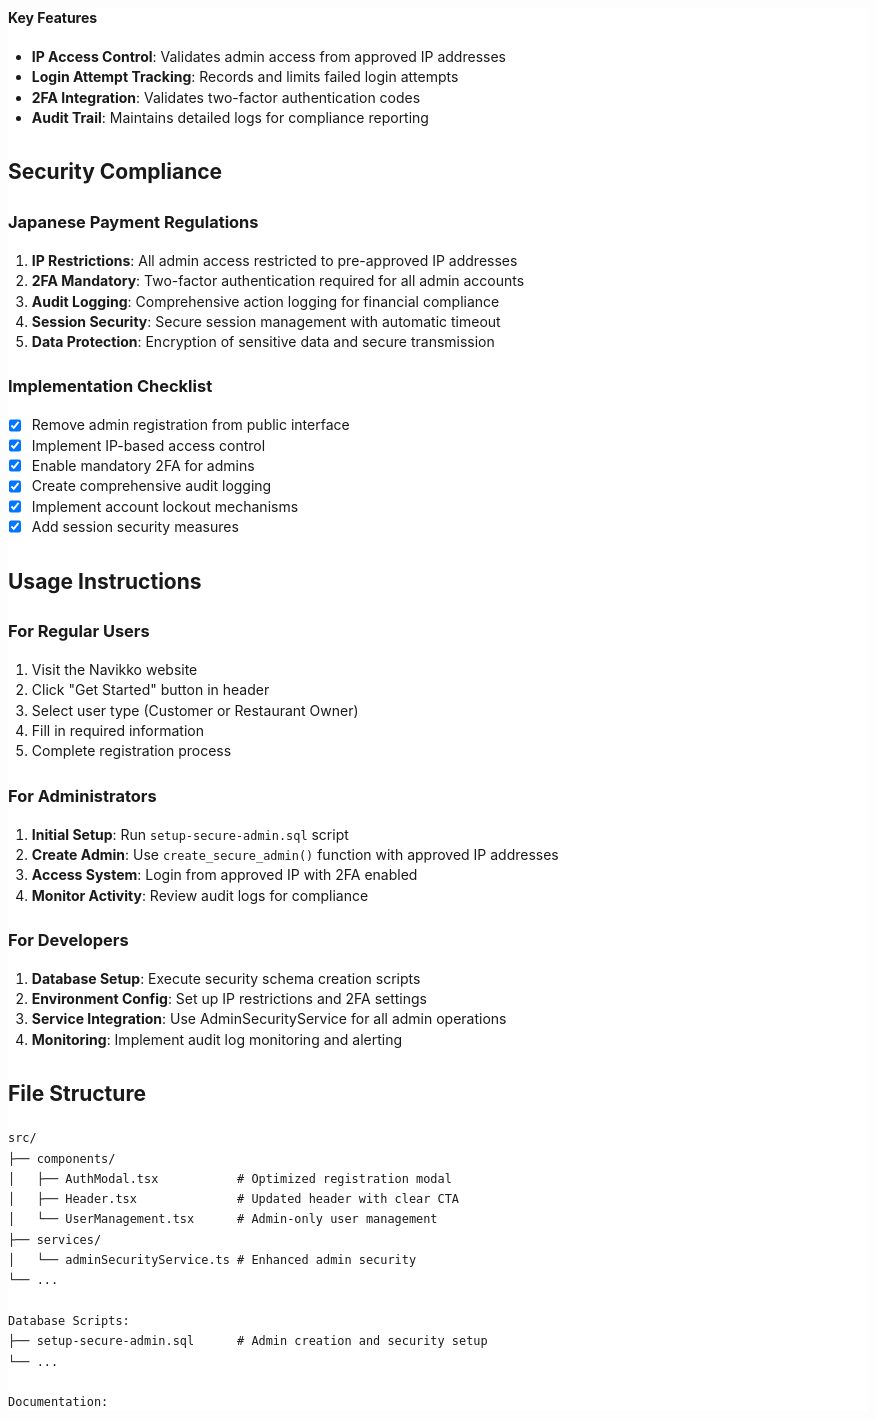 #### Key Features
- **IP Access Control**: Validates admin access from approved IP addresses
- **Login Attempt Tracking**: Records and limits failed login attempts
- **2FA Integration**: Validates two-factor authentication codes
- **Audit Trail**: Maintains detailed logs for compliance reporting

## Security Compliance

### Japanese Payment Regulations
1. **IP Restrictions**: All admin access restricted to pre-approved IP addresses
2. **2FA Mandatory**: Two-factor authentication required for all admin accounts
3. **Audit Logging**: Comprehensive action logging for financial compliance
4. **Session Security**: Secure session management with automatic timeout
5. **Data Protection**: Encryption of sensitive data and secure transmission

### Implementation Checklist
- [x] Remove admin registration from public interface
- [x] Implement IP-based access control
- [x] Enable mandatory 2FA for admins
- [x] Create comprehensive audit logging
- [x] Implement account lockout mechanisms
- [x] Add session security measures

## Usage Instructions

### For Regular Users
1. Visit the Navikko website
2. Click "Get Started" button in header
3. Select user type (Customer or Restaurant Owner)
4. Fill in required information
5. Complete registration process

### For Administrators
1. **Initial Setup**: Run `setup-secure-admin.sql` script
2. **Create Admin**: Use `create_secure_admin()` function with approved IP addresses
3. **Access System**: Login from approved IP with 2FA enabled
4. **Monitor Activity**: Review audit logs for compliance

### For Developers
1. **Database Setup**: Execute security schema creation scripts
2. **Environment Config**: Set up IP restrictions and 2FA settings
3. **Service Integration**: Use AdminSecurityService for all admin operations
4. **Monitoring**: Implement audit log monitoring and alerting

## File Structure

```
src/
├── components/
│   ├── AuthModal.tsx           # Optimized registration modal
│   ├── Header.tsx              # Updated header with clear CTA
│   └── UserManagement.tsx      # Admin-only user management
├── services/
│   └── adminSecurityService.ts # Enhanced admin security
└── ...

Database Scripts:
├── setup-secure-admin.sql      # Admin creation and security setup
└── ...

Documentation:
```